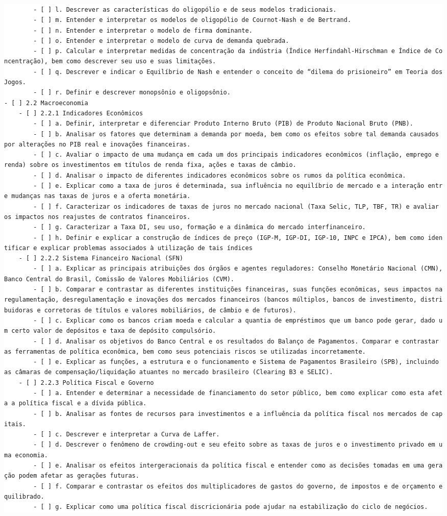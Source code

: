 			- [ ] l. Descrever as características do oligopólio e de seus modelos tradicionais.
			- [ ] m. Entender e interpretar os modelos de oligopólio de Cournot-Nash e de Bertrand.
			- [ ] n. Entender e interpretar o modelo de firma dominante.
			- [ ] o. Entender e interpretar o modelo de curva de demanda quebrada.
			- [ ] p. Calcular e interpretar medidas de concentração da indústria (Índice Herfindahl-Hirschman e Índice de Concentração), bem como descrever seu uso e suas limitações.
			- [ ] q. Descrever e indicar o Equilíbrio de Nash e entender o conceito de “dilema do prisioneiro” em Teoria dos Jogos.
			- [ ] r. Definir e descrever monopsônio e oligopsônio.
	- [ ] 2.2 Macroeconomia
		- [ ] 2.2.1 Indicadores Econômicos
			- [ ] a. Definir, interpretar e diferenciar Produto Interno Bruto (PIB) de Produto Nacional Bruto (PNB).
			- [ ] b. Analisar os fatores que determinam a demanda por moeda, bem como os efeitos sobre tal demanda causados por alterações no PIB real e inovações financeiras.
			- [ ] c. Avaliar o impacto de uma mudança em cada um dos principais indicadores econômicos (inflação, emprego e renda) sobre os investimentos em títulos de renda fixa, ações e taxas de câmbio.
			- [ ] d. Analisar o impacto de diferentes indicadores econômicos sobre os rumos da política econômica.
			- [ ] e. Explicar como a taxa de juros é determinada, sua influência no equilíbrio de mercado e a interação entre mudanças nas taxas de juros e a oferta monetária.
			- [ ] f. Caracterizar os indicadores de taxas de juros no mercado nacional (Taxa Selic, TLP, TBF, TR) e avaliar os impactos nos reajustes de contratos financeiros.
			- [ ] g. Caracterizar a Taxa DI, seu uso, formação e a dinâmica do mercado interfinanceiro.
			- [ ] h. Definir e explicar a construção de índices de preço (IGP-M, IGP-DI, IGP-10, INPC e IPCA), bem como identificar e explicar problemas associados à utilização de tais índices
		- [ ] 2.2.2 Sistema Financeiro Nacional (SFN)
			- [ ] a. Explicar as principais atribuições dos órgãos e agentes reguladores: Conselho Monetário Nacional (CMN), Banco Central do Brasil, Comissão de Valores Mobiliários (CVM).
			- [ ] b. Comparar e contrastar as diferentes instituições financeiras, suas funções econômicas, seus impactos na regulamentação, desregulamentação e inovações dos mercados financeiros (bancos múltiplos, bancos de investimento, distribuidoras e corretoras de títulos e valores mobiliários, de câmbio e de futuros).
			- [ ] c. Explicar como os bancos criam moeda e calcular a quantia de empréstimos que um banco pode gerar, dado um certo valor de depósitos e taxa de depósito compulsório.
			- [ ] d. Analisar os objetivos do Banco Central e os resultados do Balanço de Pagamentos. Comparar e contrastar as ferramentas de política econômica, bem como seus potenciais riscos se utilizadas incorretamente.
			- [ ] e. Explicar as funções, a estrutura e o funcionamento e Sistema de Pagamentos Brasileiro (SPB), incluindo as câmaras de compensação/liquidação atuantes no mercado brasileiro (Clearing B3 e SELIC).
		- [ ] 2.2.3 Política Fiscal e Governo
			- [ ] a. Entender e determinar a necessidade de financiamento do setor público, bem como explicar como esta afeta a política fiscal e a dívida pública.
			- [ ] b. Analisar as fontes de recursos para investimentos e a influência da política fiscal nos mercados de capitais.
			- [ ] c. Descrever e interpretar a Curva de Laffer.
			- [ ] d. Descrever o fenômeno de crowding-out e seu efeito sobre as taxas de juros e o investimento privado em uma economia.
			- [ ] e. Analisar os efeitos intergeracionais da política fiscal e entender como as decisões tomadas em uma geração podem afetar as gerações futuras.
			- [ ] f. Comparar e contrastar os efeitos dos multiplicadores de gastos do governo, de impostos e de orçamento equilibrado.
			- [ ] g. Explicar como uma política fiscal discricionária pode ajudar na estabilização do ciclo de negócios.

